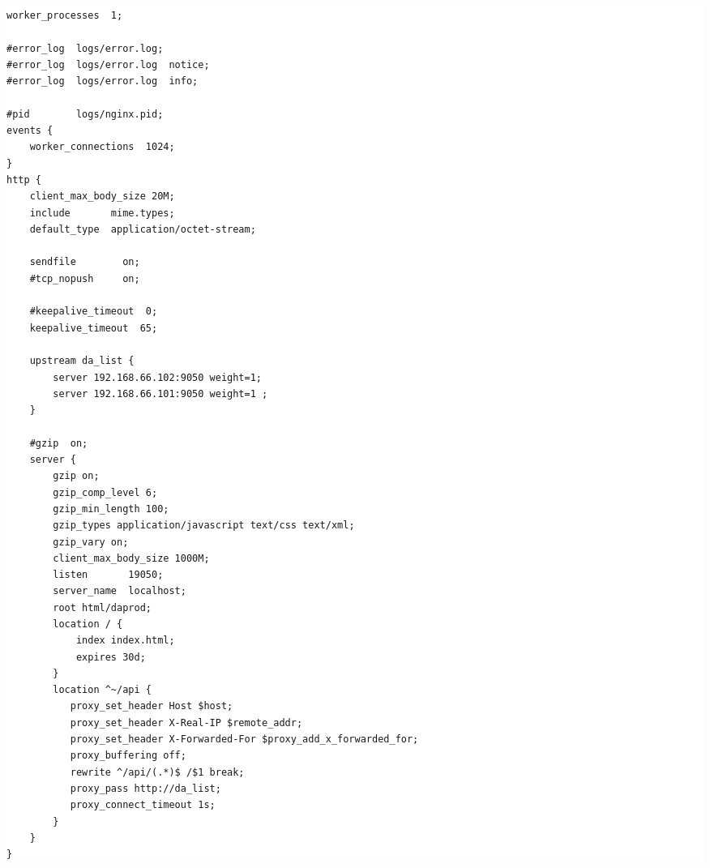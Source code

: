 ```
worker_processes  1;

#error_log  logs/error.log;
#error_log  logs/error.log  notice;
#error_log  logs/error.log  info;

#pid        logs/nginx.pid;
events {
    worker_connections  1024;
}
http {
    client_max_body_size 20M;
    include       mime.types;
    default_type  application/octet-stream;

    sendfile        on;
    #tcp_nopush     on;

    #keepalive_timeout  0;
    keepalive_timeout  65;

    upstream da_list {
        server 192.168.66.102:9050 weight=1;
        server 192.168.66.101:9050 weight=1 ;
    }

    #gzip  on;
	server {
	    gzip on;
        gzip_comp_level 6;
        gzip_min_length 100;
        gzip_types application/javascript text/css text/xml;
        gzip_vary on;
		client_max_body_size 1000M;
        listen       19050;
        server_name  localhost;
		root html/daprod;
		location / {
			index index.html;
			expires 30d;
		}
        location ^~/api {
           proxy_set_header Host $host;
           proxy_set_header X-Real-IP $remote_addr;
           proxy_set_header X-Forwarded-For $proxy_add_x_forwarded_for;
           proxy_buffering off;
           rewrite ^/api/(.*)$ /$1 break;
           proxy_pass http://da_list;
           proxy_connect_timeout 1s;
        }
    }
}
```
